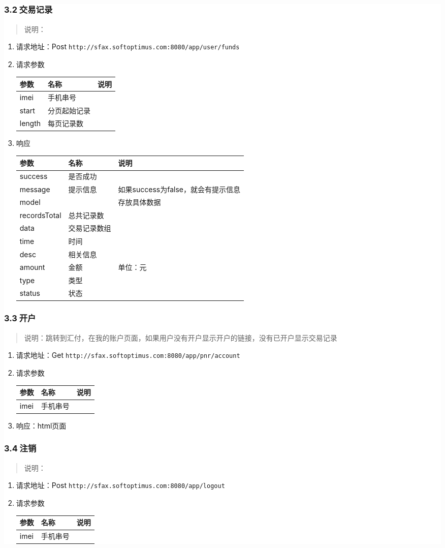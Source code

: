 
### 3.2 交易记录

> 说明：

1. 请求地址：Post `http://sfax.softoptimus.com:8080/app/user/funds`

2. 请求参数

	参数				| 名称				| 说明
	---------------	| -----------------	| ---
	imei           	| 手机串号			| 
	start			| 分页起始记录		| 
	length			| 每页记录数			| 

3. 响应

	参数				| 名称     		| 说明
	---------------	| -------------	| ---
	success        	| 是否成功 		|    
	message      	| 提示信息     	| 如果success为false，就会有提示信息
	model			| 				| 存放具体数据
	recordsTotal 	| 总共记录数     	|                               
	data			| 交易记录数组	|
	time			| 时间			| 
	desc			| 相关信息		| 
	amount			| 金额			| 单位：元
	type			| 类型			|
	status			| 状态			|  


### 3.3 开户

> 说明：跳转到汇付，在我的账户页面，如果用户没有开户显示开户的链接，没有已开户显示交易记录

1. 请求地址：Get `http://sfax.softoptimus.com:8080/app/pnr/account`

2. 请求参数

	参数				| 名称				| 说明
	---------------	| -----------------	| ---
	imei           	| 手机串号			| 		

3. 响应：html页面


### 3.4 注销

> 说明：

1. 请求地址：Post `http://sfax.softoptimus.com:8080/app/logout`

2. 请求参数

	参数				| 名称				| 说明
	---------------	| -----------------	| ---
	imei           	| 手机串号			| 		
